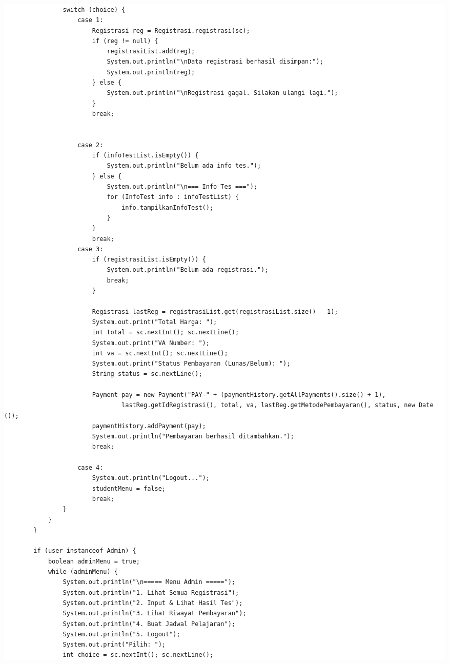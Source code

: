                     switch (choice) {
                        case 1:
                        	Registrasi reg = Registrasi.registrasi(sc);
                            if (reg != null) {
                            	registrasiList.add(reg);
                                System.out.println("\nData registrasi berhasil disimpan:");
                                System.out.println(reg);
                            } else {
                                System.out.println("\nRegistrasi gagal. Silakan ulangi lagi.");
                            }
                            break;


                        case 2:
                        	if (infoTestList.isEmpty()) {
                                System.out.println("Belum ada info tes.");
                            } else {
                                System.out.println("\n=== Info Tes ===");
                                for (InfoTest info : infoTestList) {
                                    info.tampilkanInfoTest();
                                }
                            }
                            break;
                        case 3:
                            if (registrasiList.isEmpty()) {
                                System.out.println("Belum ada registrasi.");
                                break;
                            }

                            Registrasi lastReg = registrasiList.get(registrasiList.size() - 1);
                            System.out.print("Total Harga: ");
                            int total = sc.nextInt(); sc.nextLine();
                            System.out.print("VA Number: ");
                            int va = sc.nextInt(); sc.nextLine();
                            System.out.print("Status Pembayaran (Lunas/Belum): ");
                            String status = sc.nextLine();

                            Payment pay = new Payment("PAY-" + (paymentHistory.getAllPayments().size() + 1),
                                    lastReg.getIdRegistrasi(), total, va, lastReg.getMetodePembayaran(), status, new Date());
                            paymentHistory.addPayment(pay);
                            System.out.println("Pembayaran berhasil ditambahkan.");
                            break;

                        case 4:
                            System.out.println("Logout...");
                            studentMenu = false;
                            break;
                    }
                }
            }

            if (user instanceof Admin) {
                boolean adminMenu = true;
                while (adminMenu) {
                    System.out.println("\n===== Menu Admin =====");
                    System.out.println("1. Lihat Semua Registrasi");
                    System.out.println("2. Input & Lihat Hasil Tes");
                    System.out.println("3. Lihat Riwayat Pembayaran");
                    System.out.println("4. Buat Jadwal Pelajaran");
                    System.out.println("5. Logout");
                    System.out.print("Pilih: ");
                    int choice = sc.nextInt(); sc.nextLine();
